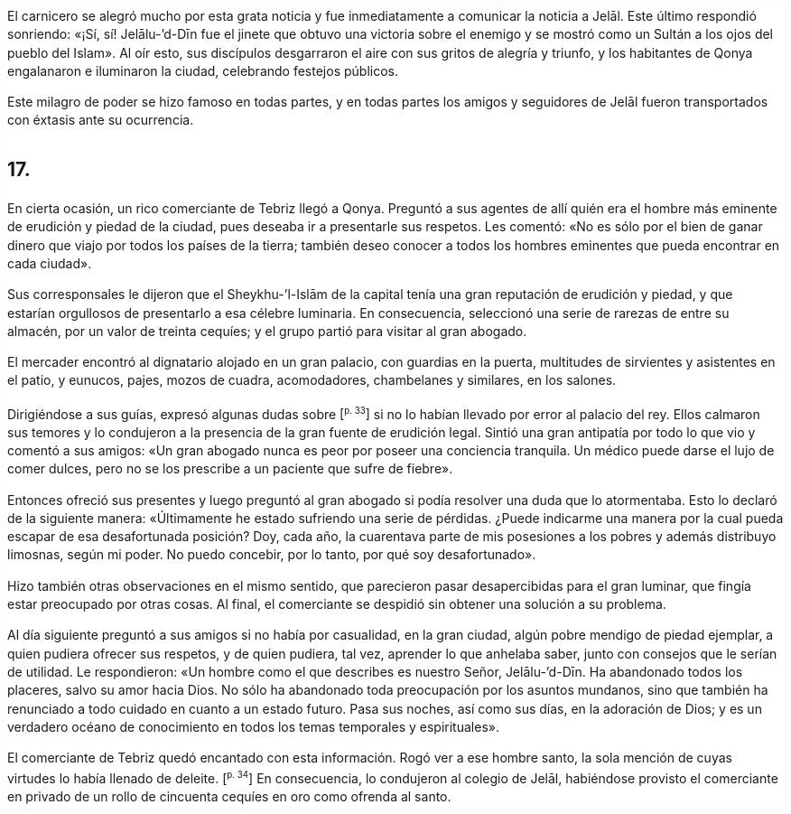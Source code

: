 El carnicero se alegró mucho por esta grata noticia y fue inmediatamente a comunicar la noticia a Jelāl. Este último respondió sonriendo: «¡Sí, sí! Jelālu-’d-Dīn fue el jinete que obtuvo una victoria sobre el enemigo y se mostró como un Sultán a los ojos del pueblo del Islam». Al oír esto, sus discípulos desgarraron el aire con sus gritos de alegría y triunfo, y los habitantes de Qonya engalanaron e iluminaron la ciudad, celebrando festejos públicos.

Este milagro de poder se hizo famoso en todas partes, y en todas partes los amigos y seguidores de Jelāl fueron transportados con éxtasis ante su ocurrencia.

## 17.

En cierta ocasión, un rico comerciante de Tebriz llegó a Qonya. Preguntó a sus agentes de allí quién era el hombre más eminente de erudición y piedad de la ciudad, pues deseaba ir a presentarle sus respetos. Les comentó: «No es sólo por el bien de ganar dinero que viajo por todos los países de la tierra; también deseo conocer a todos los hombres eminentes que pueda encontrar en cada ciudad».

Sus corresponsales le dijeron que el Sheykhu-’l-Islām de la capital tenía una gran reputación de erudición y piedad, y que estarían orgullosos de presentarlo a esa célebre luminaria. En consecuencia, seleccionó una serie de rarezas de entre su almacén, por un valor de treinta cequíes; y el grupo partió para visitar al gran abogado.

El mercader encontró al dignatario alojado en un gran palacio, con guardias en la puerta, multitudes de sirvientes y asistentes en el patio, y eunucos, pajes, mozos de cuadra, acomodadores, chambelanes y similares, en los salones.

Dirigiéndose a sus guías, expresó algunas dudas sobre <span id="p33">[<sup><small>p. 33</small></sup>]</span> si no lo habían llevado por error al palacio del rey. Ellos calmaron sus temores y lo condujeron a la presencia de la gran fuente de erudición legal. Sintió una gran antipatía por todo lo que vio y comentó a sus amigos: «Un gran abogado nunca es peor por poseer una conciencia tranquila. Un médico puede darse el lujo de comer dulces, pero no se los prescribe a un paciente que sufre de fiebre».

Entonces ofreció sus presentes y luego preguntó al gran abogado si podía resolver una duda que lo atormentaba. Esto lo declaró de la siguiente manera: «Últimamente he estado sufriendo una serie de pérdidas. ¿Puede indicarme una manera por la cual pueda escapar de esa desafortunada posición? Doy, cada año, la cuarentava parte de mis posesiones a los pobres y además distribuyo limosnas, según mi poder. No puedo concebir, por lo tanto, por qué soy desafortunado».

Hizo también otras observaciones en el mismo sentido, que parecieron pasar desapercibidas para el gran luminar, que fingía estar preocupado por otras cosas. Al final, el comerciante se despidió sin obtener una solución a su problema.

Al día siguiente preguntó a sus amigos si no había por casualidad, en la gran ciudad, algún pobre mendigo de piedad ejemplar, a quien pudiera ofrecer sus respetos, y de quien pudiera, tal vez, aprender lo que anhelaba saber, junto con consejos que le serían de utilidad. Le respondieron: «Un hombre como el que describes es nuestro Señor, Jelālu-’d-Dīn. Ha abandonado todos los placeres, salvo su amor hacia Dios. No sólo ha abandonado toda preocupación por los asuntos mundanos, sino que también ha renunciado a todo cuidado en cuanto a un estado futuro. Pasa sus noches, así como sus días, en la adoración de Dios; y es un verdadero océano de conocimiento en todos los temas temporales y espirituales».

El comerciante de Tebriz quedó encantado con esta información. Rogó ver a ese hombre santo, la sola mención de cuyas virtudes lo había llenado de deleite. <span id="p34">[<sup><small>p. 34</small></sup>]</span> En consecuencia, lo condujeron al colegio de Jelāl, habiéndose provisto el comerciante en privado de un rollo de cincuenta cequíes en oro como ofrenda al santo.
